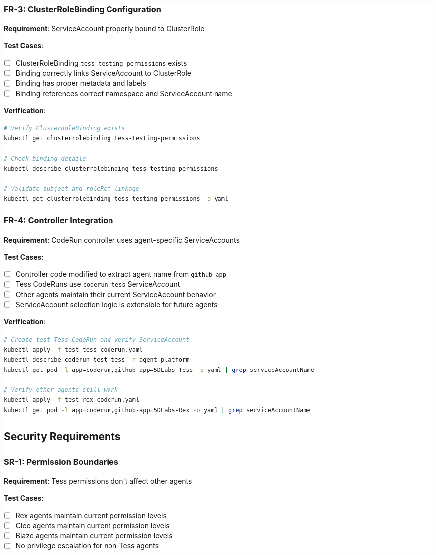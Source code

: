 ### FR-3: ClusterRoleBinding Configuration
**Requirement**: ServiceAccount properly bound to ClusterRole

**Test Cases**:
- [ ] ClusterRoleBinding `tess-testing-permissions` exists
- [ ] Binding correctly links ServiceAccount to ClusterRole
- [ ] Binding has proper metadata and labels
- [ ] Binding references correct namespace and ServiceAccount name

**Verification**:
```bash
# Verify ClusterRoleBinding exists
kubectl get clusterrolebinding tess-testing-permissions

# Check binding details
kubectl describe clusterrolebinding tess-testing-permissions

# Validate subject and roleRef linkage
kubectl get clusterrolebinding tess-testing-permissions -o yaml
```

### FR-4: Controller Integration
**Requirement**: CodeRun controller uses agent-specific ServiceAccounts

**Test Cases**:
- [ ] Controller code modified to extract agent name from `github_app`
- [ ] Tess CodeRuns use `coderun-tess` ServiceAccount
- [ ] Other agents maintain their current ServiceAccount behavior
- [ ] ServiceAccount selection logic is extensible for future agents

**Verification**:
```bash
# Create test Tess CodeRun and verify ServiceAccount
kubectl apply -f test-tess-coderun.yaml
kubectl describe coderun test-tess -n agent-platform
kubectl get pod -l app=coderun,github-app=5DLabs-Tess -o yaml | grep serviceAccountName

# Verify other agents still work
kubectl apply -f test-rex-coderun.yaml
kubectl get pod -l app=coderun,github-app=5DLabs-Rex -o yaml | grep serviceAccountName
```

## Security Requirements

### SR-1: Permission Boundaries
**Requirement**: Tess permissions don't affect other agents

**Test Cases**:
- [ ] Rex agents maintain current permission levels
- [ ] Cleo agents maintain current permission levels
- [ ] Blaze agents maintain current permission levels
- [ ] No privilege escalation for non-Tess agents
